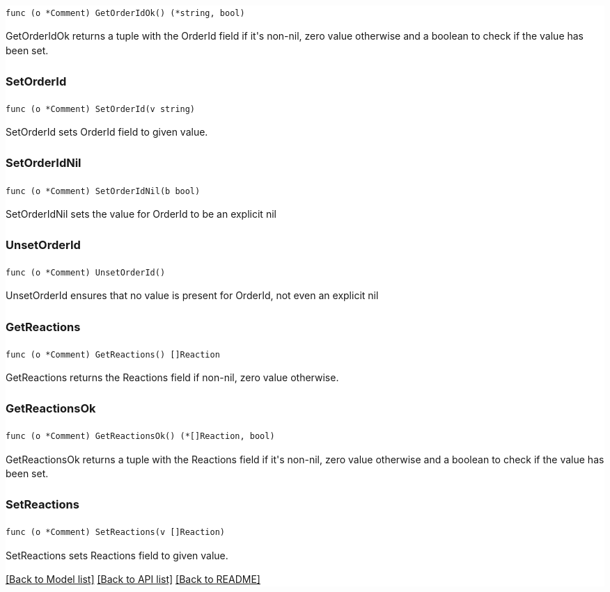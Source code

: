 `func (o *Comment) GetOrderIdOk() (*string, bool)`

GetOrderIdOk returns a tuple with the OrderId field if it's non-nil, zero value otherwise
and a boolean to check if the value has been set.

### SetOrderId

`func (o *Comment) SetOrderId(v string)`

SetOrderId sets OrderId field to given value.


### SetOrderIdNil

`func (o *Comment) SetOrderIdNil(b bool)`

 SetOrderIdNil sets the value for OrderId to be an explicit nil

### UnsetOrderId
`func (o *Comment) UnsetOrderId()`

UnsetOrderId ensures that no value is present for OrderId, not even an explicit nil
### GetReactions

`func (o *Comment) GetReactions() []Reaction`

GetReactions returns the Reactions field if non-nil, zero value otherwise.

### GetReactionsOk

`func (o *Comment) GetReactionsOk() (*[]Reaction, bool)`

GetReactionsOk returns a tuple with the Reactions field if it's non-nil, zero value otherwise
and a boolean to check if the value has been set.

### SetReactions

`func (o *Comment) SetReactions(v []Reaction)`

SetReactions sets Reactions field to given value.



[[Back to Model list]](../README.md#documentation-for-models) [[Back to API list]](../README.md#documentation-for-api-endpoints) [[Back to README]](../README.md)


